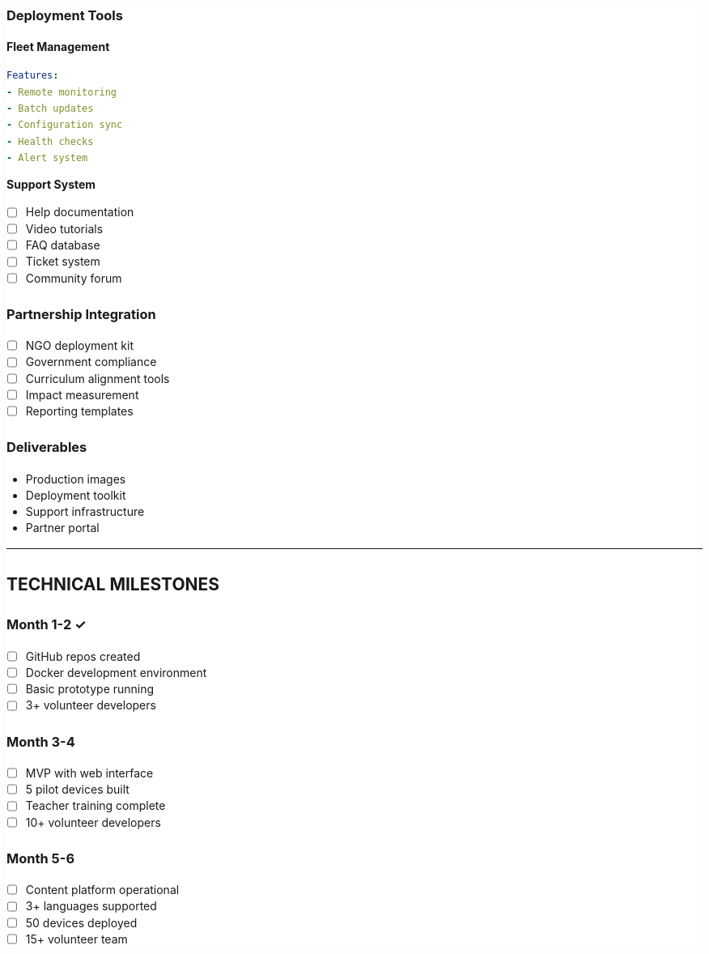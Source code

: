 ### Deployment Tools
**Fleet Management**
```yaml
Features:
- Remote monitoring
- Batch updates
- Configuration sync
- Health checks
- Alert system
```

**Support System**
- [ ] Help documentation
- [ ] Video tutorials
- [ ] FAQ database
- [ ] Ticket system
- [ ] Community forum

### Partnership Integration
- [ ] NGO deployment kit
- [ ] Government compliance
- [ ] Curriculum alignment tools
- [ ] Impact measurement
- [ ] Reporting templates

### Deliverables
- Production images
- Deployment toolkit
- Support infrastructure
- Partner portal

---

## TECHNICAL MILESTONES

### Month 1-2 ✓
- [ ] GitHub repos created
- [ ] Docker development environment
- [ ] Basic prototype running
- [ ] 3+ volunteer developers

### Month 3-4
- [ ] MVP with web interface
- [ ] 5 pilot devices built
- [ ] Teacher training complete
- [ ] 10+ volunteer developers

### Month 5-6
- [ ] Content platform operational
- [ ] 3+ languages supported
- [ ] 50 devices deployed
- [ ] 15+ volunteer team
